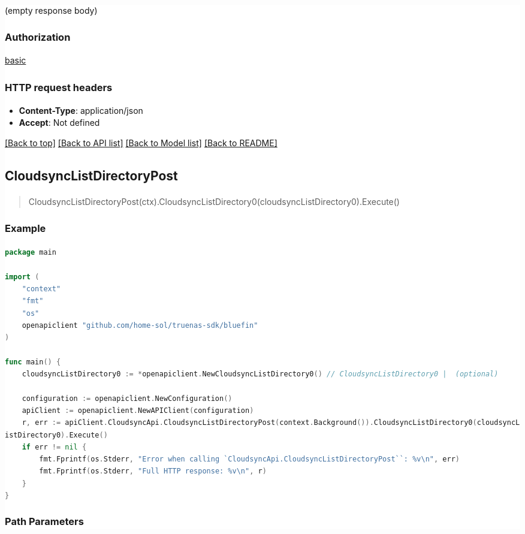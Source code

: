  (empty response body)

### Authorization

[basic](../README.md#basic)

### HTTP request headers

- **Content-Type**: application/json
- **Accept**: Not defined

[[Back to top]](#) [[Back to API list]](../README.md#documentation-for-api-endpoints)
[[Back to Model list]](../README.md#documentation-for-models)
[[Back to README]](../README.md)


## CloudsyncListDirectoryPost

> CloudsyncListDirectoryPost(ctx).CloudsyncListDirectory0(cloudsyncListDirectory0).Execute()





### Example

```go
package main

import (
    "context"
    "fmt"
    "os"
    openapiclient "github.com/home-sol/truenas-sdk/bluefin"
)

func main() {
    cloudsyncListDirectory0 := *openapiclient.NewCloudsyncListDirectory0() // CloudsyncListDirectory0 |  (optional)

    configuration := openapiclient.NewConfiguration()
    apiClient := openapiclient.NewAPIClient(configuration)
    r, err := apiClient.CloudsyncApi.CloudsyncListDirectoryPost(context.Background()).CloudsyncListDirectory0(cloudsyncListDirectory0).Execute()
    if err != nil {
        fmt.Fprintf(os.Stderr, "Error when calling `CloudsyncApi.CloudsyncListDirectoryPost``: %v\n", err)
        fmt.Fprintf(os.Stderr, "Full HTTP response: %v\n", r)
    }
}
```

### Path Parameters


